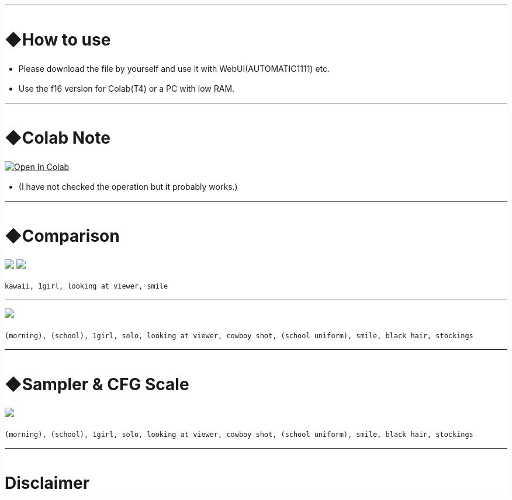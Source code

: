 ----

# ◆How to use

- Please download the file by yourself and use it with WebUI(AUTOMATIC1111) etc.

- Use the f16 version for Colab(T4) or a PC with low RAM.

----

# ◆Colab Note

[![Open In Colab](https://colab.research.google.com/assets/colab-badge.svg)](https://colab.research.google.com/drive/1Bsm7p_Db5u3IiHr3YjTeKu4jOllfTyqZ?usp=sharing)
- (I have not checked the operation but it probably works.)

----

# ◆Comparison

<img src="https://i.imgur.com/fW2cPsY.jpg" width="1700" height="">

<img src="https://i.imgur.com/0k48okp.jpg" width="1700" height="">

```
kawaii, 1girl, looking at viewer, smile
```

----

<img src="https://i.imgur.com/d44iIvs.jpg" width="1700" height="">

```
(morning), (school), 1girl, solo, looking at viewer, cowboy shot, (school uniform), smile, black hair, stockings
```

----

# ◆Sampler & CFG Scale
<img src="https://i.imgur.com/vzUBzmw.jpg" width="1700" height="">

```
(morning), (school), 1girl, solo, looking at viewer, cowboy shot, (school uniform), smile, black hair, stockings
```

----

# Disclaimer
